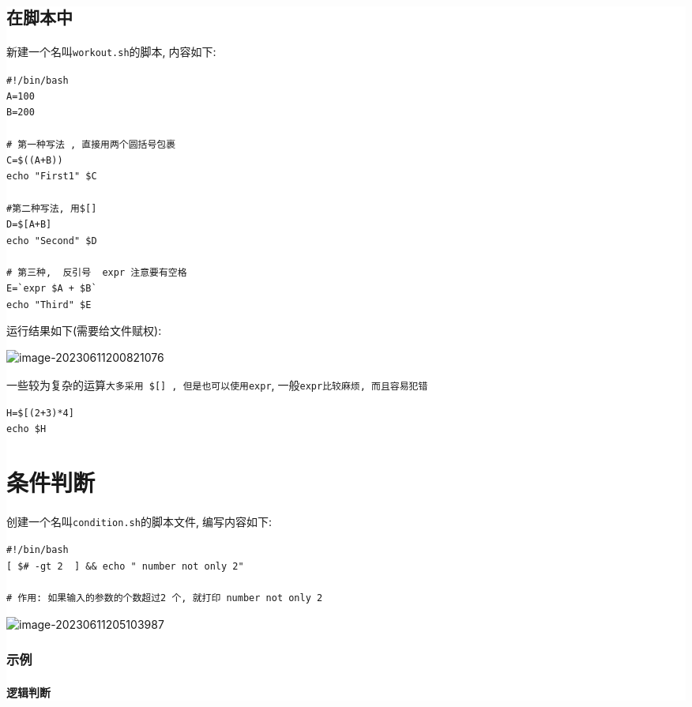 

## 在脚本中

新建一个名叫`workout.sh`的脚本, 内容如下:

```shell
#!/bin/bash
A=100
B=200

# 第一种写法 , 直接用两个圆括号包裹
C=$((A+B))
echo "First1" $C

#第二种写法, 用$[]
D=$[A+B]
echo "Second" $D 

# 第三种,  反引号  expr 注意要有空格
E=`expr $A + $B`
echo "Third" $E
```

运行结果如下(需要给文件赋权):

![image-20230611200821076](https://raw.githubusercontent.com/QDGSCLOUD/BJYH_picture/main/img/image-20230611200821076.png)

一些较为复杂的运算`大多采用 $[] , 但是也可以使用expr`, 一般`expr比较麻烦, 而且容易犯错`

```shel
H=$[(2+3)*4]
echo $H
```



# 条件判断

创建一个名叫`condition.sh`的脚本文件, 编写内容如下:

```shell
#!/bin/bash
[ $# -gt 2  ] && echo " number not only 2"

# 作用: 如果输入的参数的个数超过2 个, 就打印 number not only 2
```

![image-20230611205103987](https://raw.githubusercontent.com/QDGSCLOUD/BJYH_picture/main/img/image-20230611205103987.png)



### 示例

#### 逻辑判断
